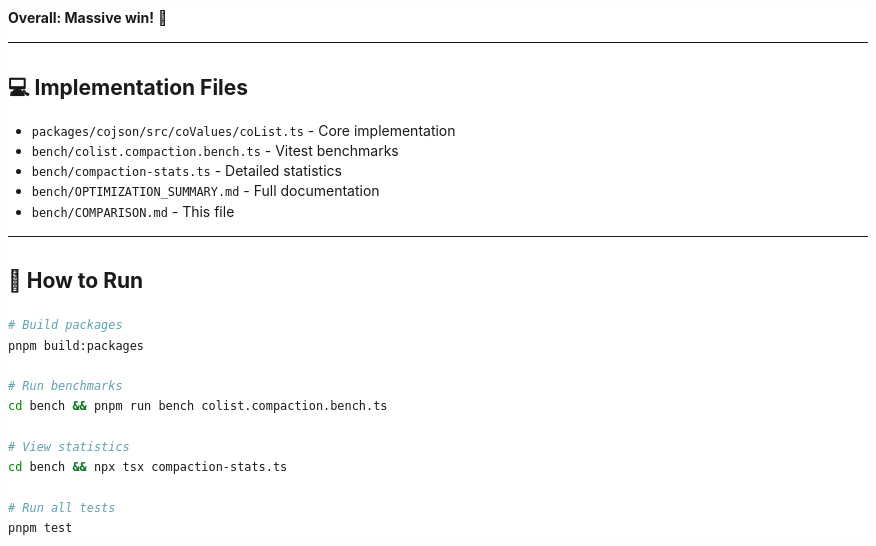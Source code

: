**Overall: Massive win!** 🎉

---

## 💻 Implementation Files

- `packages/cojson/src/coValues/coList.ts` - Core implementation
- `bench/colist.compaction.bench.ts` - Vitest benchmarks  
- `bench/compaction-stats.ts` - Detailed statistics
- `bench/OPTIMIZATION_SUMMARY.md` - Full documentation
- `bench/COMPARISON.md` - This file

---

## 📝 How to Run

```bash
# Build packages
pnpm build:packages

# Run benchmarks
cd bench && pnpm run bench colist.compaction.bench.ts

# View statistics
cd bench && npx tsx compaction-stats.ts

# Run all tests
pnpm test
```

